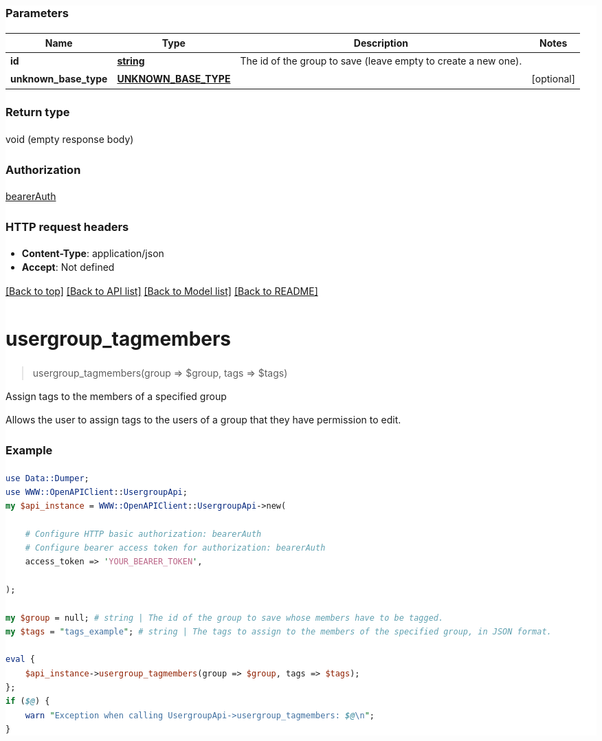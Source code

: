 ### Parameters

Name | Type | Description  | Notes
------------- | ------------- | ------------- | -------------
 **id** | [**string**](.md)| The id of the group to save (leave empty to create a new one). | 
 **unknown_base_type** | [**UNKNOWN_BASE_TYPE**](UNKNOWN_BASE_TYPE.md)|  | [optional] 

### Return type

void (empty response body)

### Authorization

[bearerAuth](../README.md#bearerAuth)

### HTTP request headers

 - **Content-Type**: application/json
 - **Accept**: Not defined

[[Back to top]](#) [[Back to API list]](../README.md#documentation-for-api-endpoints) [[Back to Model list]](../README.md#documentation-for-models) [[Back to README]](../README.md)

# **usergroup_tagmembers**
> usergroup_tagmembers(group => $group, tags => $tags)

Assign tags to the members of a specified group

Allows the user to assign tags to the users of a group that they have permission to edit.

### Example 
```perl
use Data::Dumper;
use WWW::OpenAPIClient::UsergroupApi;
my $api_instance = WWW::OpenAPIClient::UsergroupApi->new(

    # Configure HTTP basic authorization: bearerAuth
    # Configure bearer access token for authorization: bearerAuth
    access_token => 'YOUR_BEARER_TOKEN',
    
);

my $group = null; # string | The id of the group to save whose members have to be tagged.
my $tags = "tags_example"; # string | The tags to assign to the members of the specified group, in JSON format.

eval { 
    $api_instance->usergroup_tagmembers(group => $group, tags => $tags);
};
if ($@) {
    warn "Exception when calling UsergroupApi->usergroup_tagmembers: $@\n";
}
```

